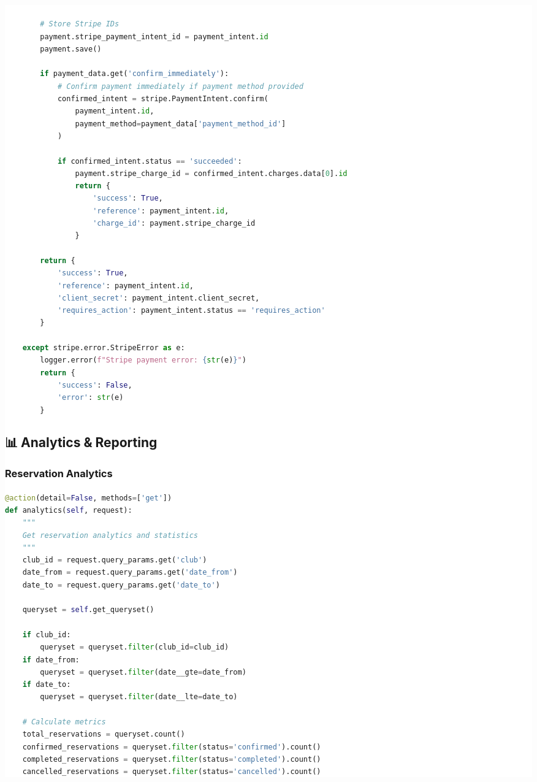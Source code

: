 ```python
        
        # Store Stripe IDs
        payment.stripe_payment_intent_id = payment_intent.id
        payment.save()
        
        if payment_data.get('confirm_immediately'):
            # Confirm payment immediately if payment method provided
            confirmed_intent = stripe.PaymentIntent.confirm(
                payment_intent.id,
                payment_method=payment_data['payment_method_id']
            )
            
            if confirmed_intent.status == 'succeeded':
                payment.stripe_charge_id = confirmed_intent.charges.data[0].id
                return {
                    'success': True,
                    'reference': payment_intent.id,
                    'charge_id': payment.stripe_charge_id
                }
        
        return {
            'success': True,
            'reference': payment_intent.id,
            'client_secret': payment_intent.client_secret,
            'requires_action': payment_intent.status == 'requires_action'
        }
        
    except stripe.error.StripeError as e:
        logger.error(f"Stripe payment error: {str(e)}")
        return {
            'success': False,
            'error': str(e)
        }
```

## 📊 Analytics & Reporting

### Reservation Analytics

```python
@action(detail=False, methods=['get'])
def analytics(self, request):
    """
    Get reservation analytics and statistics
    """
    club_id = request.query_params.get('club')
    date_from = request.query_params.get('date_from')
    date_to = request.query_params.get('date_to')
    
    queryset = self.get_queryset()
    
    if club_id:
        queryset = queryset.filter(club_id=club_id)
    if date_from:
        queryset = queryset.filter(date__gte=date_from)
    if date_to:
        queryset = queryset.filter(date__lte=date_to)
    
    # Calculate metrics
    total_reservations = queryset.count()
    confirmed_reservations = queryset.filter(status='confirmed').count()
    completed_reservations = queryset.filter(status='completed').count()
    cancelled_reservations = queryset.filter(status='cancelled').count()
```